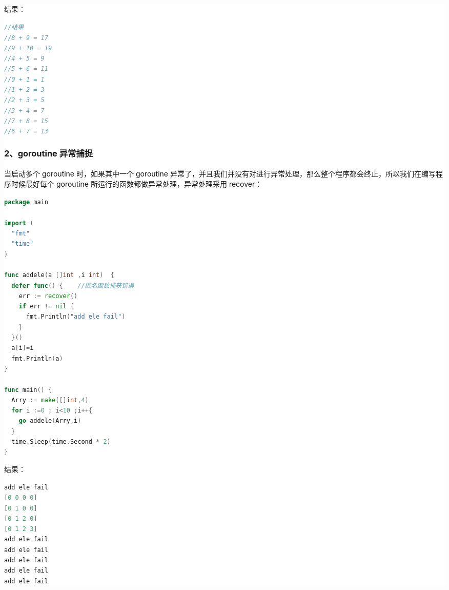 结果：

```go
//结果
//8 + 9 = 17
//9 + 10 = 19
//4 + 5 = 9
//5 + 6 = 11
//0 + 1 = 1
//1 + 2 = 3
//2 + 3 = 5
//3 + 4 = 7
//7 + 8 = 15
//6 + 7 = 13
```

### 2、goroutine 异常捕捉

当启动多个 goroutine 时，如果其中一个 goroutine 异常了，并且我们并没有对进行异常处理，那么整个程序都会终止，所以我们在编写程序时候最好每个 goroutine 所运行的函数都做异常处理，异常处理采用 recover：

```go
package main

import (
  "fmt"
  "time"
)

func addele(a []int ,i int)  {
  defer func() {    //匿名函数捕获错误
    err := recover()
    if err != nil {
      fmt.Println("add ele fail")
    }
  }()
  a[i]=i
  fmt.Println(a)
}

func main() {
  Arry := make([]int,4)
  for i :=0 ; i<10 ;i++{
    go addele(Arry,i)
  }
  time.Sleep(time.Second * 2)
}
```

结果：

```go
add ele fail
[0 0 0 0]
[0 1 0 0]
[0 1 2 0]
[0 1 2 3]
add ele fail
add ele fail
add ele fail
add ele fail
add ele fail
```
